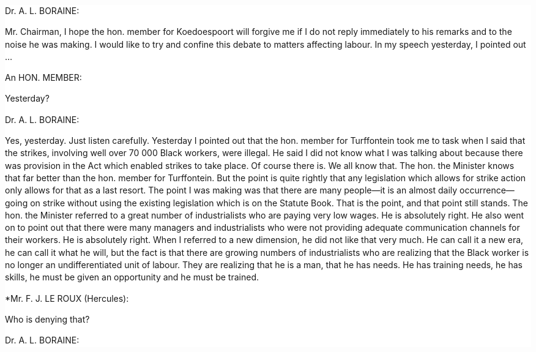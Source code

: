 <from>Dr. <person refersTo="hansard_za">A. L. BORAINE</person>:</from>

<p>Mr. Chairman, I hope the hon. member for Koedoespoort will forgive me if I do not reply immediately to his remarks and to the noise he was making. I would like to try and confine this debate to matters affecting labour. In my speech yesterday, I pointed out &#x2026;</p>

</speech>

<speech by="#hon_member">

<from>An <person refersTo="hansard_za">HON. MEMBER</person>:</from>

<p>Yesterday&#x003F;</p>

</speech>

<speech by="#boraine">

<from>Dr. <person refersTo="hansard_za">A. L. BORAINE</person>:</from>

<p>Yes, yesterday. Just listen carefully. Yesterday I pointed out that the hon. member for Turffontein took me to task when I said that the strikes, involving well over 70 000 Black workers, were illegal. He said I did not know what I was talking about because there was provision in the Act which enabled strikes to take place. Of course there is. We all know that. The hon. the Minister knows that far better than the hon. member for Turffontein. But the point is quite rightly that any legislation which allows for strike action only allows for that as a last resort. The point I was making was that there are many people&#x2014;it is an almost daily occurrence&#x2014;going on strike without using the existing legislation which is on the Statute Book. That is the point, and that point still stands. The hon. the Minister referred to a great number of industrialists who are paying very low wages. He is absolutely right. He also went on to point out that there were many managers and industrialists who were not providing adequate communication channels for their workers. He is absolutely right. When I referred to a new dimension, he did not like that very much. He can call it a new era, he can call it what he will, but the fact is that there are growing numbers of industrialists who are realizing that the Black worker is no longer an undifferentiated unit of labour. They are realizing that he is a man, that he has needs. He has training needs, he has skills, he must be given an opportunity and he must be trained.</p>

</speech>

<speech by="#le_roux">

<from>*Mr. <person refersTo="hansard_za">F. J. LE ROUX (Hercules)</person>:</from>

<p>Who is denying that&#x003F;</p>

</speech>

<speech by="#boraine">

<from>Dr. <person refersTo="hansard_za">A. L. BORAINE</person>:</from>
